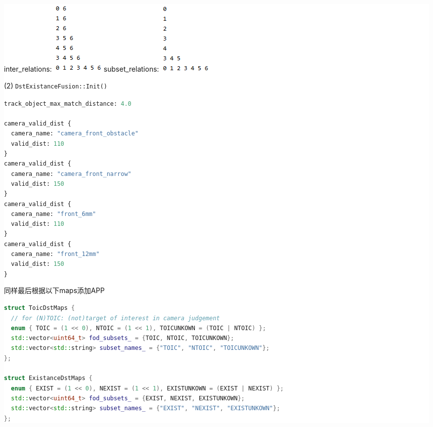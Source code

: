 inter_relations:   ![image-20200429223959318](apollo-fusion\image-20200429223959318.png)subset_relations:![](apollo-fusion\image-20200429224301475.png)

(2) `DstExistanceFusion::Init() `

```protobuf
track_object_max_match_distance: 4.0

camera_valid_dist {
  camera_name: "camera_front_obstacle"
  valid_dist: 110
}
camera_valid_dist {
  camera_name: "camera_front_narrow"
  valid_dist: 150
}
camera_valid_dist {
  camera_name: "front_6mm"
  valid_dist: 110
}
camera_valid_dist {
  camera_name: "front_12mm"
  valid_dist: 150
}
```

同样最后根据以下maps添加APP

```c++
struct ToicDstMaps {
  // for (N)TOIC: (not)target of interest in camera judgement
  enum { TOIC = (1 << 0), NTOIC = (1 << 1), TOICUNKOWN = (TOIC | NTOIC) };
  std::vector<uint64_t> fod_subsets_ = {TOIC, NTOIC, TOICUNKOWN};
  std::vector<std::string> subset_names_ = {"TOIC", "NTOIC", "TOICUNKOWN"};
};

struct ExistanceDstMaps {
  enum { EXIST = (1 << 0), NEXIST = (1 << 1), EXISTUNKOWN = (EXIST | NEXIST) };
  std::vector<uint64_t> fod_subsets_ = {EXIST, NEXIST, EXISTUNKOWN};
  std::vector<std::string> subset_names_ = {"EXIST", "NEXIST", "EXISTUNKOWN"};
};
```
